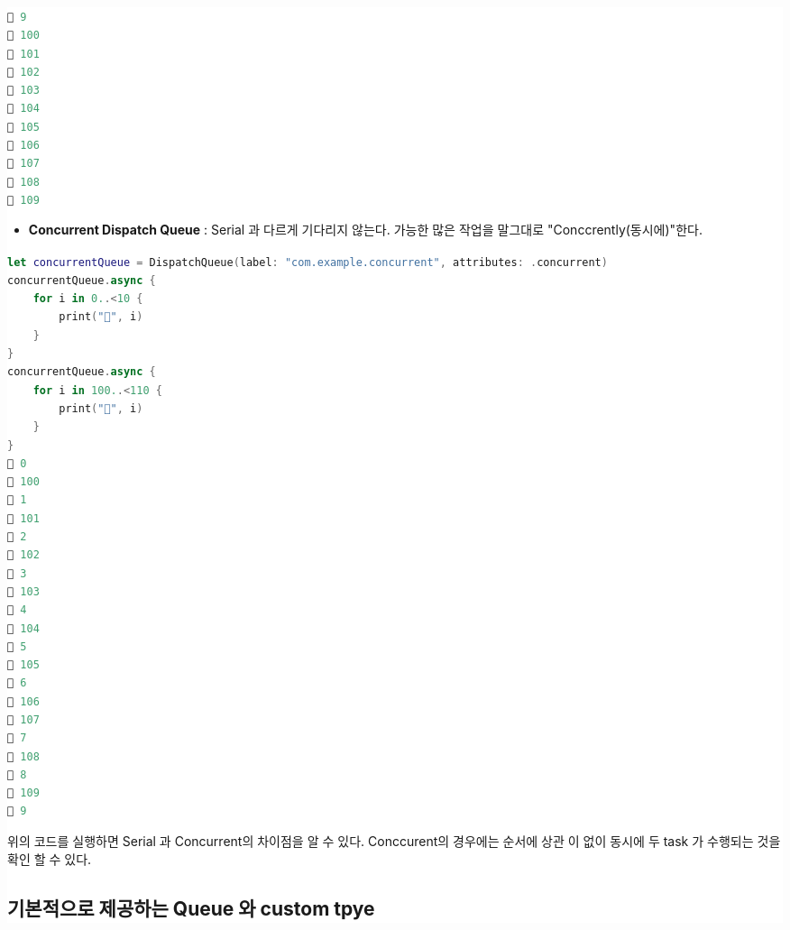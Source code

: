 ```swift
🍏 9
🍎 100
🍎 101
🍎 102
🍎 103
🍎 104
🍎 105
🍎 106
🍎 107
🍎 108
🍎 109
```

- **Concurrent Dispatch Queue** : Serial 과 다르게 기다리지 않는다. 가능한 많은 작업을 말그대로 "Conccrently(동시에)"한다.

```swift
let concurrentQueue = DispatchQueue(label: "com.example.concurrent", attributes: .concurrent)
concurrentQueue.async {
    for i in 0..<10 {
        print("🍏", i)
    }
}
concurrentQueue.async {
    for i in 100..<110 {
        print("🍎", i)
    }
}
🍏 0
🍎 100
🍏 1
🍎 101
🍏 2
🍎 102
🍏 3
🍎 103
🍏 4
🍎 104
🍏 5
🍎 105
🍏 6
🍎 106
🍎 107
🍏 7
🍎 108
🍏 8
🍎 109
🍏 9
```

위의 코드를 실행하면 Serial 과 Concurrent의 차이점을 알 수 있다. Conccurent의 경우에는 순서에 상관 이 없이 동시에  두 task 가 수행되는 것을 확인 할 수 있다.

## 기본적으로 제공하는 Queue 와 custom tpye
